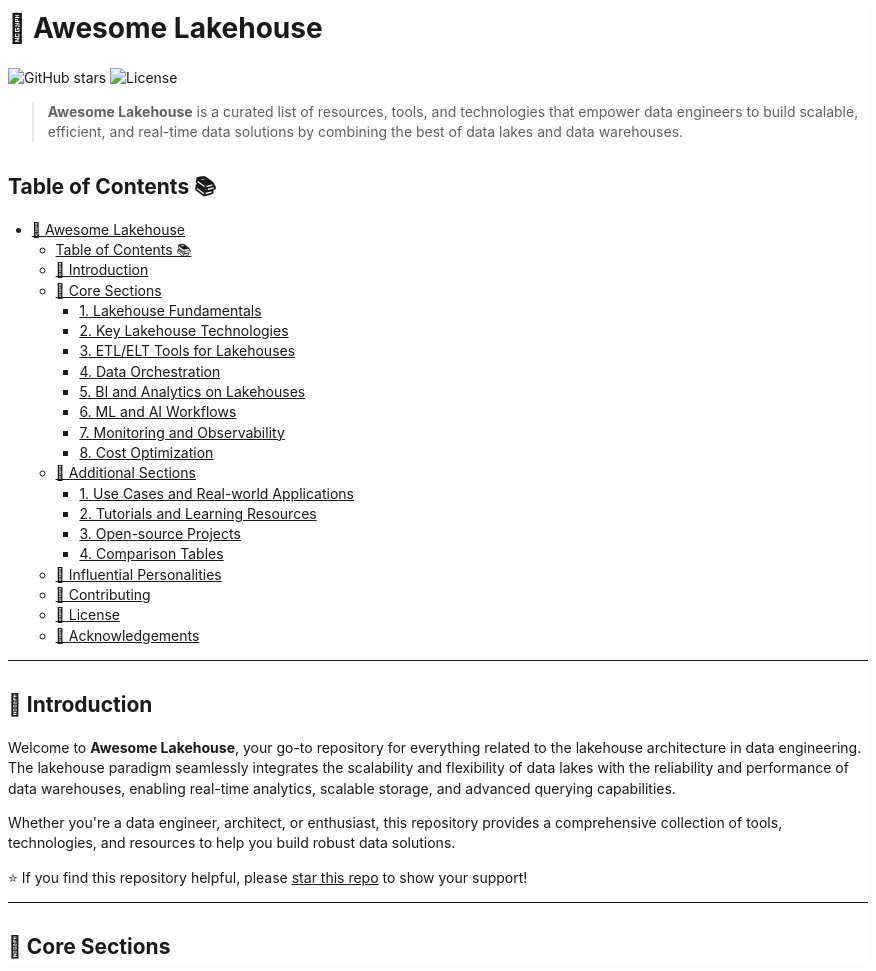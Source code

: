 # 🌊 Awesome Lakehouse

![GitHub stars](https://img.shields.io/github/stars/zriyansh/awesome-lakehouse?style=social)
![License](https://img.shields.io/github/license/zriyansh/awesome-lakehouse)

> **Awesome Lakehouse** is a curated list of resources, tools, and technologies that empower data engineers to build scalable, efficient, and real-time data solutions by combining the best of data lakes and data warehouses.

## Table of Contents 📚

- [🌊 Awesome Lakehouse](#-awesome-lakehouse)
  - [Table of Contents 📚](#table-of-contents-)
  - [🚀 Introduction](#-introduction)
  - [🔑 Core Sections](#-core-sections)
    - [1. Lakehouse Fundamentals](#1-lakehouse-fundamentals)
    - [2. Key Lakehouse Technologies](#2-key-lakehouse-technologies)
    - [3. ETL/ELT Tools for Lakehouses](#3-etlel-tools-for-lakehouses)
    - [4. Data Orchestration](#4-data-orchestration)
    - [5. BI and Analytics on Lakehouses](#5-bi-and-analytics-on-lakehouses)
    - [6. ML and AI Workflows](#6-ml-and-ai-workflows)
    - [7. Monitoring and Observability](#7-monitoring-and-observability)
    - [8. Cost Optimization](#8-cost-optimization)
  - [📂 Additional Sections](#-additional-sections)
    - [1. Use Cases and Real-world Applications](#1-use-cases-and-real-world-applications)
    - [2. Tutorials and Learning Resources](#2-tutorials-and-learning-resources)
    - [3. Open-source Projects](#3-open-source-projects)
    - [4. Comparison Tables](#4-comparison-tables)
  - [🌟 Influential Personalities](#-influential-personalities)
  - [🤝 Contributing](#-contributing)
  - [📄 License](#-license)
  - [📢 Acknowledgements](#-acknowledgements)

---

## 🚀 Introduction

Welcome to **Awesome Lakehouse**, your go-to repository for everything related to the lakehouse architecture in data engineering. The lakehouse paradigm seamlessly integrates the scalability and flexibility of data lakes with the reliability and performance of data warehouses, enabling real-time analytics, scalable storage, and advanced querying capabilities.

Whether you're a data engineer, architect, or enthusiast, this repository provides a comprehensive collection of tools, technologies, and resources to help you build robust data solutions.

⭐️ If you find this repository helpful, please [star this repo](https://github.com/zriyansh/awesome-lakehouse) to show your support!

---

## 🔑 Core Sections
